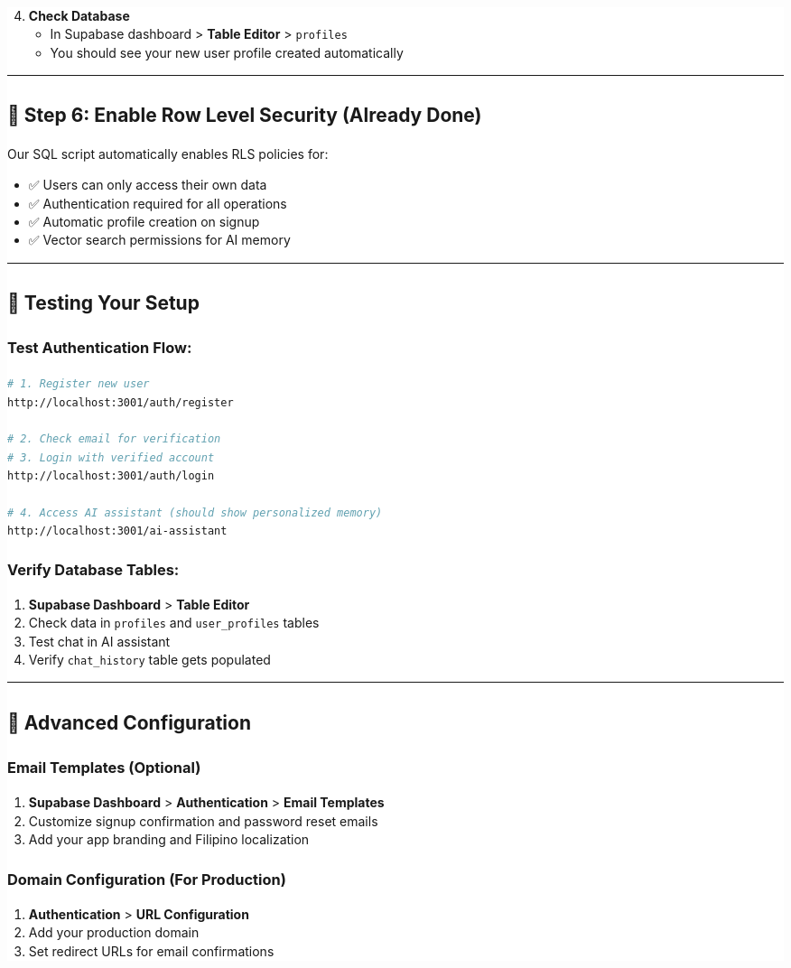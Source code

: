 4. **Check Database**
   - In Supabase dashboard > **Table Editor** > `profiles`
   - You should see your new user profile created automatically

---

## 🎯 **Step 6: Enable Row Level Security (Already Done)**

Our SQL script automatically enables RLS policies for:
- ✅ Users can only access their own data
- ✅ Authentication required for all operations
- ✅ Automatic profile creation on signup
- ✅ Vector search permissions for AI memory

---

## 🧪 **Testing Your Setup**

### Test Authentication Flow:
```bash
# 1. Register new user
http://localhost:3001/auth/register

# 2. Check email for verification
# 3. Login with verified account
http://localhost:3001/auth/login

# 4. Access AI assistant (should show personalized memory)
http://localhost:3001/ai-assistant
```

### Verify Database Tables:
1. **Supabase Dashboard** > **Table Editor**
2. Check data in `profiles` and `user_profiles` tables
3. Test chat in AI assistant
4. Verify `chat_history` table gets populated

---

## 🔧 **Advanced Configuration**

### Email Templates (Optional)
1. **Supabase Dashboard** > **Authentication** > **Email Templates**
2. Customize signup confirmation and password reset emails
3. Add your app branding and Filipino localization

### Domain Configuration (For Production)
1. **Authentication** > **URL Configuration**
2. Add your production domain
3. Set redirect URLs for email confirmations
